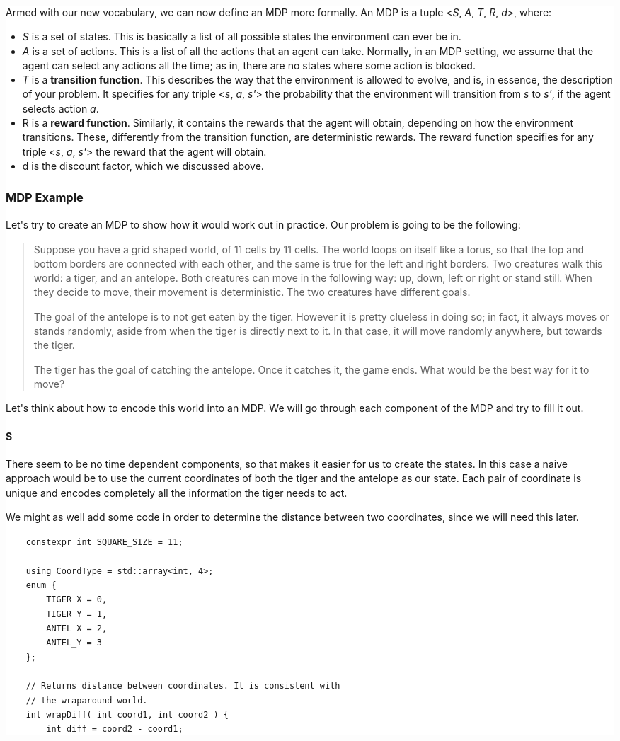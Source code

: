 Armed with our new vocabulary, we can now define an MDP more formally. An MDP is
a tuple <*S*, *A*, *T*, *R*, *d*>, where:

- *S* is a set of states. This is basically a list of all possible states the
  environment can ever be in.
- *A* is a set of actions. This is a list of all the actions that an agent can
  take. Normally, in an MDP setting, we assume that the agent can select any
  actions all the time; as in, there are no states where some action is blocked.
- *T* is a **transition function**. This describes the way that the environment is
  allowed to evolve, and is, in essence, the description of your problem. It
  specifies for any triple <*s*, *a*, *s'*> the probability that the environment will
  transition from *s* to *s'*, if the agent selects action *a*.
- R is a **reward function**. Similarly, it contains the rewards that the agent
  will obtain, depending on how the environment transitions. These, differently
  from the transition function, are deterministic rewards. The reward function
  specifies for any triple <*s*, *a*, *s'*> the reward that the agent will
  obtain.
- d is the discount factor, which we discussed above.

### MDP Example ###

Let's try to create an MDP to show how it would work out in practice. Our
problem is going to be the following:

> Suppose you have a grid shaped world, of 11 cells by 11 cells. The world loops
> on itself like a torus, so that the top and bottom borders are connected with
> each other, and the same is true for the left and right borders. Two creatures
> walk this world: a tiger, and an antelope. Both creatures can move in the
> following way: up, down, left or right or stand still. When they decide to
> move, their movement is deterministic. The two creatures have different goals.
>
> The goal of the antelope is to not get eaten by the tiger. However it is
> pretty clueless in doing so; in fact, it always moves or stands randomly,
> aside from when the tiger is directly next to it. In that case, it will move
> randomly anywhere, but towards the tiger.
>
> The tiger has the goal of catching the antelope. Once it catches it, the game
> ends. What would be the best way for it to move?

Let's think about how to encode this world into an MDP. We will go through each
component of the MDP and try to fill it out.

#### S ####
There seem to be no time dependent components, so that makes it easier for us to
create the states. In this case a naive approach would be to use the current
coordinates of both the tiger and the antelope as our state. Each pair of
coordinate is unique and encodes completely all the information the tiger needs to act.

We might as well add some code in order to determine the distance between two
coordinates, since we will need this later.

~~~{.cpp}
    constexpr int SQUARE_SIZE = 11;

    using CoordType = std::array<int, 4>;
    enum {
        TIGER_X = 0,
        TIGER_Y = 1,
        ANTEL_X = 2,
        ANTEL_Y = 3
    };

    // Returns distance between coordinates. It is consistent with
    // the wraparound world.
    int wrapDiff( int coord1, int coord2 ) {
        int diff = coord2 - coord1;
~~~